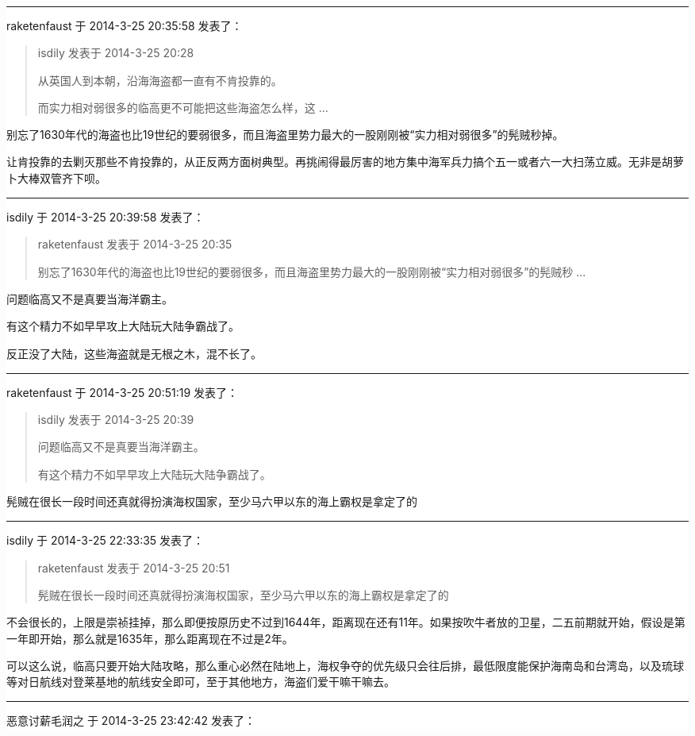 ---------

raketenfaust 于 2014-3-25 20:35:58 发表了：

> isdily 发表于 2014-3-25 20:28
> 
> 从英国人到本朝，沿海海盗都一直有不肯投靠的。
> 
> 而实力相对弱很多的临高更不可能把这些海盗怎么样，这 ...



别忘了1630年代的海盗也比19世纪的要弱很多，而且海盗里势力最大的一股刚刚被“实力相对弱很多”的髡贼秒掉。

让肯投靠的去剿灭那些不肯投靠的，从正反两方面树典型。再挑闹得最厉害的地方集中海军兵力搞个五一或者六一大扫荡立威。无非是胡萝卜大棒双管齐下呗。

---------

isdily 于 2014-3-25 20:39:58 发表了：

> raketenfaust 发表于 2014-3-25 20:35
> 
> 别忘了1630年代的海盗也比19世纪的要弱很多，而且海盗里势力最大的一股刚刚被“实力相对弱很多”的髡贼秒 ...



问题临高又不是真要当海洋霸主。

有这个精力不如早早攻上大陆玩大陆争霸战了。

反正没了大陆，这些海盗就是无根之木，混不长了。

---------

raketenfaust 于 2014-3-25 20:51:19 发表了：

> isdily 发表于 2014-3-25 20:39
> 
> 问题临高又不是真要当海洋霸主。
> 
> 有这个精力不如早早攻上大陆玩大陆争霸战了。



髡贼在很长一段时间还真就得扮演海权国家，至少马六甲以东的海上霸权是拿定了的

---------

isdily 于 2014-3-25 22:33:35 发表了：

> raketenfaust 发表于 2014-3-25 20:51
> 
> 髡贼在很长一段时间还真就得扮演海权国家，至少马六甲以东的海上霸权是拿定了的



不会很长的，上限是崇祯挂掉，那么即便按原历史不过到1644年，距离现在还有11年。如果按吹牛者放的卫星，二五前期就开始，假设是第一年即开始，那么就是1635年，那么距离现在不过是2年。

可以这么说，临高只要开始大陆攻略，那么重心必然在陆地上，海权争夺的优先级只会往后排，最低限度能保护海南岛和台湾岛，以及琉球等对日航线对登莱基地的航线安全即可，至于其他地方，海盗们爱干嘛干嘛去。

---------

恶意讨薪毛润之 于 2014-3-25 23:42:42 发表了：

